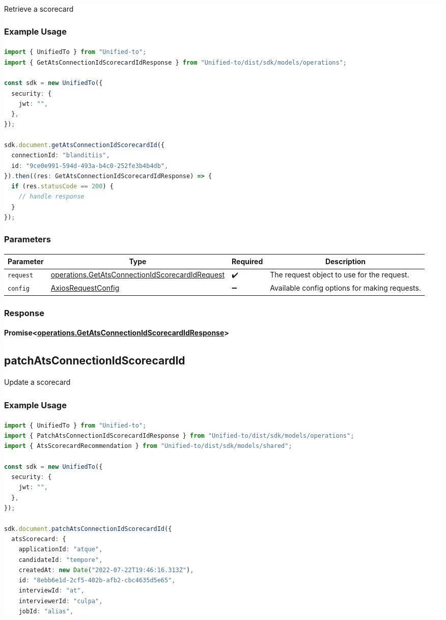 Retrieve a scorecard

### Example Usage

```typescript
import { UnifiedTo } from "Unified-to";
import { GetAtsConnectionIdScorecardIdResponse } from "Unified-to/dist/sdk/models/operations";

const sdk = new UnifiedTo({
  security: {
    jwt: "",
  },
});

sdk.document.getAtsConnectionIdScorecardId({
  connectionId: "blanditiis",
  id: "9ce0e991-594d-493a-b4c0-252fe3b4b4db",
}).then((res: GetAtsConnectionIdScorecardIdResponse) => {
  if (res.statusCode == 200) {
    // handle response
  }
});
```

### Parameters

| Parameter                                                                                                          | Type                                                                                                               | Required                                                                                                           | Description                                                                                                        |
| ------------------------------------------------------------------------------------------------------------------ | ------------------------------------------------------------------------------------------------------------------ | ------------------------------------------------------------------------------------------------------------------ | ------------------------------------------------------------------------------------------------------------------ |
| `request`                                                                                                          | [operations.GetAtsConnectionIdScorecardIdRequest](../../models/operations/getatsconnectionidscorecardidrequest.md) | :heavy_check_mark:                                                                                                 | The request object to use for the request.                                                                         |
| `config`                                                                                                           | [AxiosRequestConfig](https://axios-http.com/docs/req_config)                                                       | :heavy_minus_sign:                                                                                                 | Available config options for making requests.                                                                      |


### Response

**Promise<[operations.GetAtsConnectionIdScorecardIdResponse](../../models/operations/getatsconnectionidscorecardidresponse.md)>**


## patchAtsConnectionIdScorecardId

Update a scorecard

### Example Usage

```typescript
import { UnifiedTo } from "Unified-to";
import { PatchAtsConnectionIdScorecardIdResponse } from "Unified-to/dist/sdk/models/operations";
import { AtsScorecardRecommendation } from "Unified-to/dist/sdk/models/shared";

const sdk = new UnifiedTo({
  security: {
    jwt: "",
  },
});

sdk.document.patchAtsConnectionIdScorecardId({
  atsScorecard: {
    applicationId: "atque",
    candidateId: "tempore",
    createdAt: new Date("2022-07-22T19:46:16.313Z"),
    id: "8ebb6e1d-2cf5-402b-afb2-cbc4635d5e65",
    interviewId: "at",
    interviewerId: "culpa",
    jobId: "alias",
```